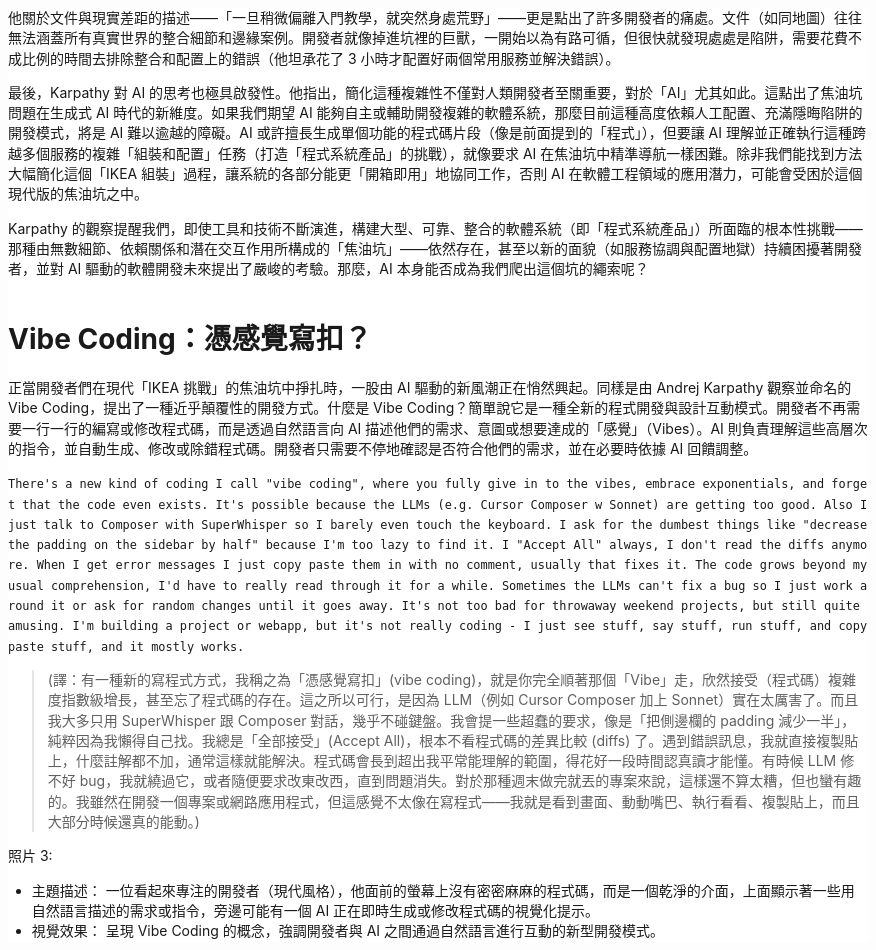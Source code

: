 他關於文件與現實差距的描述——「一旦稍微偏離入門教學，就突然身處荒野」——更是點出了許多開發者的痛處。文件（如同地圖）往往無法涵蓋所有真實世界的整合細節和邊緣案例。開發者就像掉進坑裡的巨獸，一開始以為有路可循，但很快就發現處處是陷阱，需要花費不成比例的時間去排除整合和配置上的錯誤（他坦承花了 3 小時才配置好兩個常用服務並解決錯誤）。

最後，Karpathy 對 AI 的思考也極具啟發性。他指出，簡化這種複雜性不僅對人類開發者至關重要，對於「AI」尤其如此。這點出了焦油坑問題在生成式 AI 時代的新維度。如果我們期望 AI 能夠自主或輔助開發複雜的軟體系統，那麼目前這種高度依賴人工配置、充滿隱晦陷阱的開發模式，將是 AI 難以逾越的障礙。AI 或許擅長生成單個功能的程式碼片段（像是前面提到的「程式」），但要讓 AI 理解並正確執行這種跨越多個服務的複雜「組裝和配置」任務（打造「程式系統產品」的挑戰），就像要求 AI 在焦油坑中精準導航一樣困難。除非我們能找到方法大幅簡化這個「IKEA 組裝」過程，讓系統的各部分能更「開箱即用」地協同工作，否則 AI 在軟體工程領域的應用潛力，可能會受困於這個現代版的焦油坑之中。

Karpathy 的觀察提醒我們，即使工具和技術不斷演進，構建大型、可靠、整合的軟體系統（即「程式系統產品」）所面臨的根本性挑戰——那種由無數細節、依賴關係和潛在交互作用所構成的「焦油坑」——依然存在，甚至以新的面貌（如服務協調與配置地獄）持續困擾著開發者，並對 AI 驅動的軟體開發未來提出了嚴峻的考驗。那麼，AI 本身能否成為我們爬出這個坑的繩索呢？

# Vibe Coding：憑感覺寫扣？

正當開發者們在現代「IKEA 挑戰」的焦油坑中掙扎時，一股由 AI 驅動的新風潮正在悄然興起。同樣是由 Andrej Karpathy 觀察並命名的 Vibe Coding，提出了一種近乎顛覆性的開發方式。什麼是 Vibe Coding？簡單說它是一種全新的程式開發與設計互動模式。開發者不再需要一行一行的編寫或修改程式碼，而是透過自然語言向 AI 描述他們的需求、意圖或想要達成的「感覺」（Vibes）。AI 則負責理解這些高層次的指令，並自動生成、修改或除錯程式碼。開發者只需要不停地確認是否符合他們的需求，並在必要時依據 AI 回饋調整。

```
There's a new kind of coding I call "vibe coding", where you fully give in to the vibes, embrace exponentials, and forget that the code even exists. It's possible because the LLMs (e.g. Cursor Composer w Sonnet) are getting too good. Also I just talk to Composer with SuperWhisper so I barely even touch the keyboard. I ask for the dumbest things like "decrease the padding on the sidebar by half" because I'm too lazy to find it. I "Accept All" always, I don't read the diffs anymore. When I get error messages I just copy paste them in with no comment, usually that fixes it. The code grows beyond my usual comprehension, I'd have to really read through it for a while. Sometimes the LLMs can't fix a bug so I just work around it or ask for random changes until it goes away. It's not too bad for throwaway weekend projects, but still quite amusing. I'm building a project or webapp, but it's not really coding - I just see stuff, say stuff, run stuff, and copy paste stuff, and it mostly works.
```

> (譯：有一種新的寫程式方式，我稱之為「憑感覺寫扣」(vibe coding)，就是你完全順著那個「Vibe」走，欣然接受（程式碼）複雜度指數級增長，甚至忘了程式碼的存在。這之所以可行，是因為 LLM（例如 Cursor Composer 加上 Sonnet）實在太厲害了。而且我大多只用 SuperWhisper 跟 Composer 對話，幾乎不碰鍵盤。我會提一些超蠢的要求，像是「把側邊欄的 padding 減少一半」，純粹因為我懶得自己找。我總是「全部接受」(Accept All)，根本不看程式碼的差異比較 (diffs) 了。遇到錯誤訊息，我就直接複製貼上，什麼註解都不加，通常這樣就能解決。程式碼會長到超出我平常能理解的範圍，得花好一段時間認真讀才能懂。有時候 LLM 修不好 bug，我就繞過它，或者隨便要求改東改西，直到問題消失。對於那種週末做完就丟的專案來說，這樣還不算太糟，但也蠻有趣的。我雖然在開發一個專案或網路應用程式，但這感覺不太像在寫程式——我就是看到畫面、動動嘴巴、執行看看、複製貼上，而且大部分時候還真的能動。)

照片 3:

- 主題描述： 一位看起來專注的開發者（現代風格），他面前的螢幕上沒有密密麻麻的程式碼，而是一個乾淨的介面，上面顯示著一些用自然語言描述的需求或指令，旁邊可能有一個 AI 正在即時生成或修改程式碼的視覺化提示。
- 視覺效果： 呈現 Vibe Coding 的概念，強調開發者與 AI 之間通過自然語言進行互動的新型開發模式。
